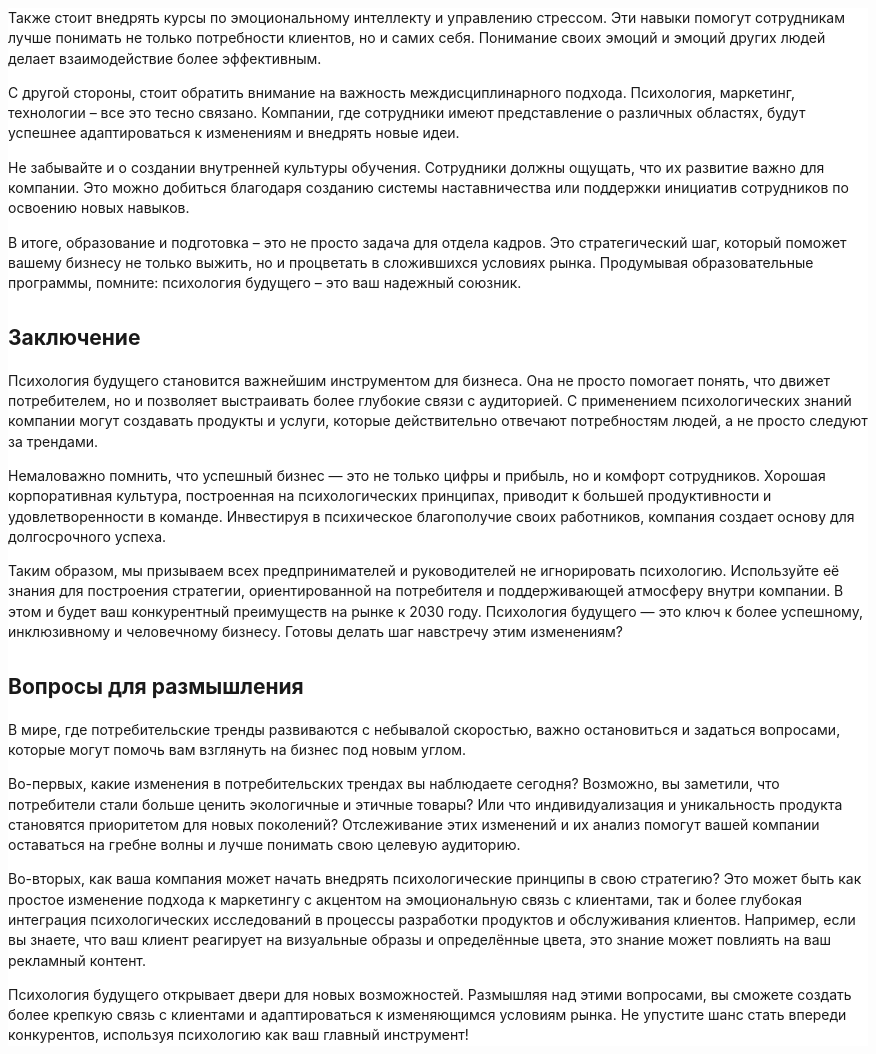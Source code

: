 Также стоит внедрять курсы по эмоциональному интеллекту и управлению стрессом. Эти навыки помогут сотрудникам лучше понимать не только потребности клиентов, но и самих себя. Понимание своих эмоций и эмоций других людей делает взаимодействие более эффективным.

С другой стороны, стоит обратить внимание на важность междисциплинарного подхода. Психология, маркетинг, технологии – все это тесно связано. Компании, где сотрудники имеют представление о различных областях, будут успешнее адаптироваться к изменениям и внедрять новые идеи.

Не забывайте и о создании внутренней культуры обучения. Сотрудники должны ощущать, что их развитие важно для компании. Это можно добиться благодаря созданию системы наставничества или поддержки инициатив сотрудников по освоению новых навыков.

В итоге, образование и подготовка – это не просто задача для отдела кадров. Это стратегический шаг, который поможет вашему бизнесу не только выжить, но и процветать в сложившихся условиях рынка. Продумывая образовательные программы, помните: психология будущего – это ваш надежный союзник.
## Заключение

Психология будущего становится важнейшим инструментом для бизнеса. Она не просто помогает понять, что движет потребителем, но и позволяет выстраивать более глубокие связи с аудиторией. С применением психологических знаний компании могут создавать продукты и услуги, которые действительно отвечают потребностям людей, а не просто следуют за трендами.

Немаловажно помнить, что успешный бизнес — это не только цифры и прибыль, но и комфорт сотрудников. Хорошая корпоративная культура, построенная на психологических принципах, приводит к большей продуктивности и удовлетворенности в команде. Инвестируя в психическое благополучие своих работников, компания создает основу для долгосрочного успеха.

Таким образом, мы призываем всех предпринимателей и руководителей не игнорировать психологию. Используйте её знания для построения стратегии, ориентированной на потребителя и поддерживающей атмосферу внутри компании. В этом и будет ваш конкурентный преимуществ на рынке к 2030 году. Психология будущего — это ключ к более успешному, инклюзивному и человечному бизнесу. Готовы делать шаг навстречу этим изменениям?
## Вопросы для размышления

В мире, где потребительские тренды развиваются с небывалой скоростью, важно остановиться и задаться вопросами, которые могут помочь вам взглянуть на бизнес под новым углом. 

Во-первых, какие изменения в потребительских трендах вы наблюдаете сегодня? Возможно, вы заметили, что потребители стали больше ценить экологичные и этичные товары? Или что индивидуализация и уникальность продукта становятся приоритетом для новых поколений? Отслеживание этих изменений и их анализ помогут вашей компании оставаться на гребне волны и лучше понимать свою целевую аудиторию.

Во-вторых, как ваша компания может начать внедрять психологические принципы в свою стратегию? Это может быть как простое изменение подхода к маркетингу с акцентом на эмоциональную связь с клиентами, так и более глубокая интеграция психологических исследований в процессы разработки продуктов и обслуживания клиентов. Например, если вы знаете, что ваш клиент реагирует на визуальные образы и определённые цвета, это знание может повлиять на ваш рекламный контент.

Психология будущего открывает двери для новых возможностей. Размышляя над этими вопросами, вы сможете создать более крепкую связь с клиентами и адаптироваться к изменяющимся условиям рынка. Не упустите шанс стать впереди конкурентов, используя психологию как ваш главный инструмент!